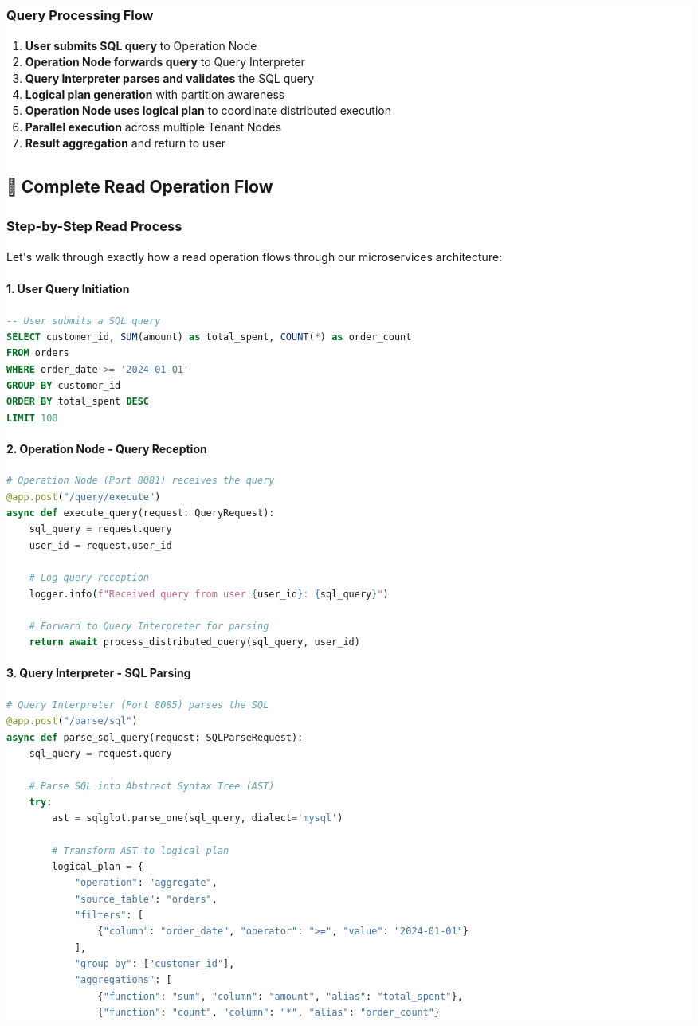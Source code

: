### Query Processing Flow

1. **User submits SQL query** to Operation Node
2. **Operation Node forwards query** to Query Interpreter
3. **Query Interpreter parses and validates** the SQL query
4. **Logical plan generation** with partition awareness
5. **Operation Node uses logical plan** to coordinate distributed execution
6. **Parallel execution** across multiple Tenant Nodes
7. **Result aggregation** and return to user

## 📖 Complete Read Operation Flow

### Step-by-Step Read Process

Let's walk through exactly how a read operation flows through our microservices architecture:

#### 1. **User Query Initiation**
```sql
-- User submits a SQL query
SELECT customer_id, SUM(amount) as total_spent, COUNT(*) as order_count
FROM orders 
WHERE order_date >= '2024-01-01' 
GROUP BY customer_id 
ORDER BY total_spent DESC 
LIMIT 100
```

#### 2. **Operation Node - Query Reception** 
```python
# Operation Node (Port 8081) receives the query
@app.post("/query/execute")
async def execute_query(request: QueryRequest):
    sql_query = request.query
    user_id = request.user_id
    
    # Log query reception
    logger.info(f"Received query from user {user_id}: {sql_query}")
    
    # Forward to Query Interpreter for parsing
    return await process_distributed_query(sql_query, user_id)
```

#### 3. **Query Interpreter - SQL Parsing**
```python
# Query Interpreter (Port 8085) parses the SQL
@app.post("/parse/sql")
async def parse_sql_query(request: SQLParseRequest):
    sql_query = request.query
    
    # Parse SQL into Abstract Syntax Tree (AST)
    try:
        ast = sqlglot.parse_one(sql_query, dialect='mysql')
        
        # Transform AST to logical plan
        logical_plan = {
            "operation": "aggregate",
            "source_table": "orders",
            "filters": [
                {"column": "order_date", "operator": ">=", "value": "2024-01-01"}
            ],
            "group_by": ["customer_id"],
            "aggregations": [
                {"function": "sum", "column": "amount", "alias": "total_spent"},
                {"function": "count", "column": "*", "alias": "order_count"}
```